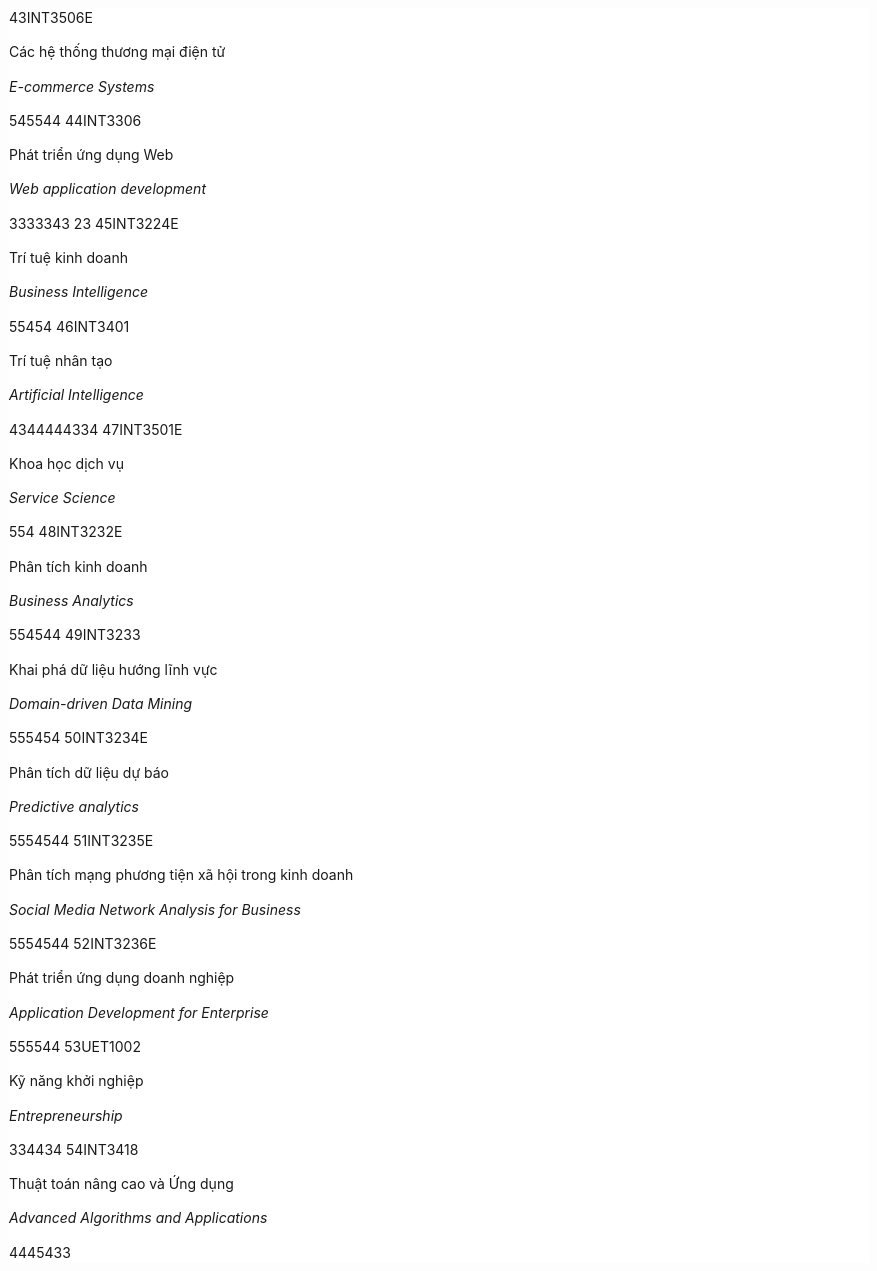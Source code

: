 <tr><td colspan="1">43</td><td colspan="1">INT3506E</td><td colspan="1"><p>Các hệ thống thương mại điện tử</p><p><i>E-commerce Systems</i></p></td><td colspan="1"></td><td colspan="1"></td><td colspan="1"></td><td colspan="1">5</td><td colspan="1">4</td><td colspan="1"></td><td colspan="1"></td><td colspan="1"></td><td colspan="1"></td><td colspan="1">5</td><td colspan="1">5</td><td colspan="1">4</td><td colspan="1">4</td><td colspan="1"></td><td colspan="1"></td></tr>
<tr><td colspan="1">44</td><td colspan="1">INT3306</td><td colspan="1"><p>Phát triển ứng dụng Web</p><p><i>Web application development</i> </p></td><td colspan="1"></td><td colspan="1"></td><td colspan="1">3</td><td colspan="1">3</td><td colspan="1">3</td><td colspan="1"></td><td colspan="1"></td><td colspan="1">3</td><td colspan="1">3</td><td colspan="1">4</td><td colspan="1">3</td><td colspan="1"> </td><td colspan="1"></td><td colspan="1">2</td><td colspan="1">3</td></tr>
<tr><td colspan="1">45</td><td colspan="1">INT3224E</td><td colspan="1"><p>Trí tuệ kinh doanh</p><p><i>Business Intelligence</i></p></td><td colspan="1"></td><td colspan="1"></td><td colspan="1"></td><td colspan="1">5</td><td colspan="1"></td><td colspan="1"></td><td colspan="1">5</td><td colspan="1"></td><td colspan="1"></td><td colspan="1">4</td><td colspan="1">5</td><td colspan="1"></td><td colspan="1">4</td><td colspan="1"></td><td colspan="1"></td></tr>
<tr><td colspan="1">46</td><td colspan="1">INT3401</td><td colspan="1"><p>Trí tuệ nhân tạo </p><p><i>Artificial Intelligence</i></p></td><td colspan="1"></td><td colspan="1">4</td><td colspan="1">3</td><td colspan="1">4</td><td colspan="1">4</td><td colspan="1"></td><td colspan="1">4</td><td colspan="1"></td><td colspan="1">4</td><td colspan="1">4</td><td colspan="1"></td><td colspan="1"></td><td colspan="1">3</td><td colspan="1">3</td><td colspan="1">4</td></tr>
<tr><td colspan="1">47</td><td colspan="1">INT3501E</td><td colspan="1"><p>Khoa học dịch vụ</p><p><i>Service Science</i></p></td><td colspan="1"></td><td colspan="1"></td><td colspan="1"></td><td colspan="1">5</td><td colspan="1"></td><td colspan="1"></td><td colspan="1"></td><td colspan="1"></td><td colspan="1"></td><td colspan="1"></td><td colspan="1">5</td><td colspan="1"></td><td colspan="1">4</td><td colspan="1"></td><td colspan="1"></td></tr>
<tr><td colspan="1">48</td><td colspan="1">INT3232E</td><td colspan="1"><p>Phân tích kinh doanh</p><p><i>Business Analytics</i></p></td><td colspan="1"></td><td colspan="1"></td><td colspan="1"></td><td colspan="1">5</td><td colspan="1"></td><td colspan="1"></td><td colspan="1">5</td><td colspan="1"></td><td colspan="1"></td><td colspan="1">4</td><td colspan="1">5</td><td colspan="1">4</td><td colspan="1">4</td><td colspan="1"></td><td colspan="1"></td></tr>
<tr><td colspan="1">49</td><td colspan="1">INT3233</td><td colspan="1"><p>Khai phá dữ liệu hướng lĩnh vực</p><p><i>Domain-driven Data Mining</i></p></td><td colspan="1"></td><td colspan="1"></td><td colspan="1"></td><td colspan="1">5</td><td colspan="1"></td><td colspan="1"></td><td colspan="1">5</td><td colspan="1"></td><td colspan="1">5</td><td colspan="1">4</td><td colspan="1">5</td><td colspan="1">4</td><td colspan="1"></td><td colspan="1"></td><td colspan="1"></td></tr>
<tr><td colspan="1">50</td><td colspan="1">INT3234E</td><td colspan="1"><p>Phân tích dữ liệu dự báo</p><p><i>Predictive analytics</i></p></td><td colspan="1"></td><td colspan="1"></td><td colspan="1"></td><td colspan="1">5</td><td colspan="1"></td><td colspan="1"></td><td colspan="1">5</td><td colspan="1"></td><td colspan="1">5</td><td colspan="1">4</td><td colspan="1">5</td><td colspan="1">4</td><td colspan="1">4</td><td colspan="1"></td><td colspan="1"></td></tr>
<tr><td colspan="1">51</td><td colspan="1">INT3235E</td><td colspan="1"><p>Phân tích mạng phương tiện xã hội trong kinh doanh</p><p><i>Social Media Network Analysis for Business</i> </p></td><td colspan="1"></td><td colspan="1"></td><td colspan="1"></td><td colspan="1">5</td><td colspan="1"></td><td colspan="1"></td><td colspan="1">5</td><td colspan="1"></td><td colspan="1">5</td><td colspan="1">4</td><td colspan="1">5</td><td colspan="1">4</td><td colspan="1">4</td><td colspan="1"></td><td colspan="1"></td></tr>
<tr><td colspan="1">52</td><td colspan="1">INT3236E</td><td colspan="1"><p>Phát triển ứng dụng doanh nghiệp</p><p><i>Application Development for Enterprise</i></p></td><td colspan="1"></td><td colspan="1"></td><td colspan="1"></td><td colspan="1">5</td><td colspan="1">5</td><td colspan="1"></td><td colspan="1"></td><td colspan="1"></td><td colspan="1"></td><td colspan="1">5</td><td colspan="1">5</td><td colspan="1">4</td><td colspan="1">4</td><td colspan="1"></td><td colspan="1"></td></tr>
<tr><td colspan="1">53</td><td colspan="1">UET1002</td><td colspan="1"><p>Kỹ năng khởi nghiệp</p><p><i>Entrepreneurship</i></p></td><td colspan="1"></td><td colspan="1"></td><td colspan="1"></td><td colspan="1">3</td><td colspan="1"></td><td colspan="1"></td><td colspan="1"></td><td colspan="1">3</td><td colspan="1">4</td><td colspan="1"></td><td colspan="1">4</td><td colspan="1"></td><td colspan="1"></td><td colspan="1">3</td><td colspan="1">4</td></tr>
<tr><td colspan="1">54</td><td colspan="1">INT3418</td><td colspan="1"><p>Thuật toán nâng cao và Ứng dụng</p><p><i>Advanced Algorithms and Applications</i></p></td><td colspan="1"></td><td colspan="1">4</td><td colspan="1">4</td><td colspan="1"></td><td colspan="1"></td><td colspan="1"></td><td colspan="1">4</td><td colspan="1"></td><td colspan="1">5</td><td colspan="1">4</td><td colspan="1">3</td><td colspan="1"></td><td colspan="1">3</td><td colspan="1"></td><td colspan="1"></td></tr>